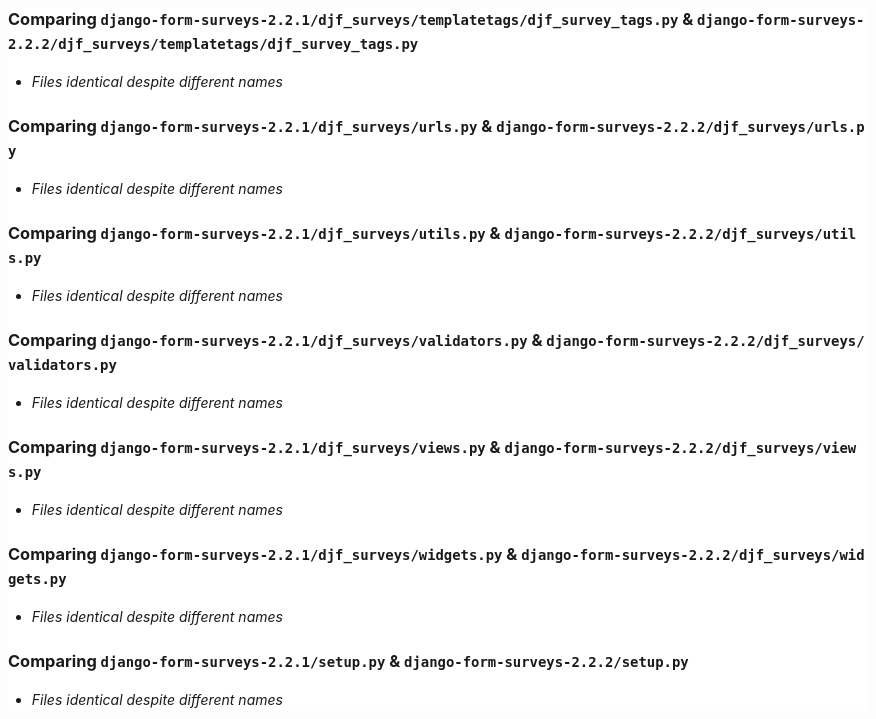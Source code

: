 ### Comparing `django-form-surveys-2.2.1/djf_surveys/templatetags/djf_survey_tags.py` & `django-form-surveys-2.2.2/djf_surveys/templatetags/djf_survey_tags.py`

 * *Files identical despite different names*

### Comparing `django-form-surveys-2.2.1/djf_surveys/urls.py` & `django-form-surveys-2.2.2/djf_surveys/urls.py`

 * *Files identical despite different names*

### Comparing `django-form-surveys-2.2.1/djf_surveys/utils.py` & `django-form-surveys-2.2.2/djf_surveys/utils.py`

 * *Files identical despite different names*

### Comparing `django-form-surveys-2.2.1/djf_surveys/validators.py` & `django-form-surveys-2.2.2/djf_surveys/validators.py`

 * *Files identical despite different names*

### Comparing `django-form-surveys-2.2.1/djf_surveys/views.py` & `django-form-surveys-2.2.2/djf_surveys/views.py`

 * *Files identical despite different names*

### Comparing `django-form-surveys-2.2.1/djf_surveys/widgets.py` & `django-form-surveys-2.2.2/djf_surveys/widgets.py`

 * *Files identical despite different names*

### Comparing `django-form-surveys-2.2.1/setup.py` & `django-form-surveys-2.2.2/setup.py`

 * *Files identical despite different names*

